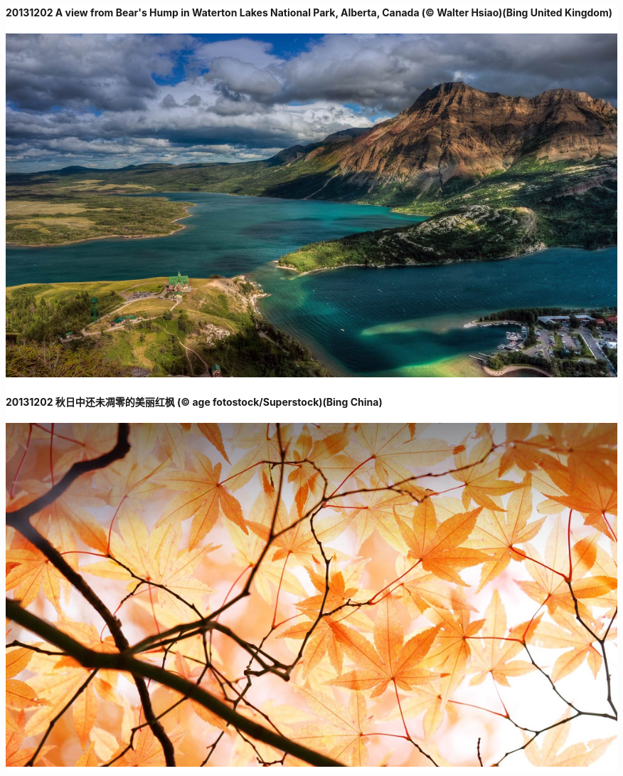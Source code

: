 #### 20131202 A view from Bear's Hump in Waterton Lakes National Park, Alberta, Canada (© Walter Hsiao)(Bing United Kingdom)

![](20131202_Waterton_1366x768.jpg)

#### 20131202 秋日中还未凋零的美丽红枫 (© age fotostock/Superstock)(Bing China)

![](20131202_MapleCanopyAutumn_1366x768.jpg)
